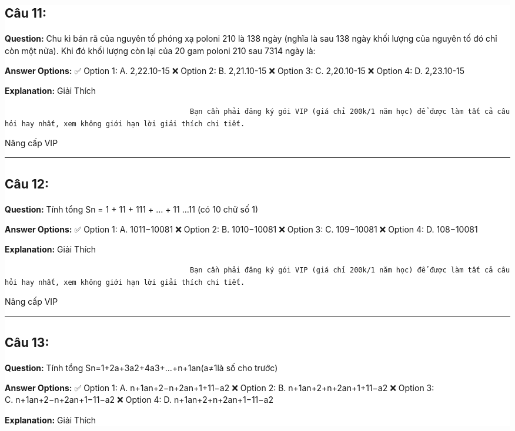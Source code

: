 ## Câu 11:

**Question:** Chu kì bán rã của nguyên tố phóng xạ poloni 210 là 138 ngày (nghĩa là sau 138 ngày khối lượng của nguyên tố đó chỉ còn một nửa). Khi đó khối lượng còn lại của 20 gam poloni 210 sau 7314 ngày là:

**Answer Options:**
✅ Option 1: A. 2,22.10-15
❌ Option 2: B. 2,21.10-15
❌ Option 3: C. 2,20.10-15
❌ Option 4: D. 2,23.10-15

**Explanation:** Giải Thích




                                                Bạn cần phải đăng ký gói VIP (giá chỉ 200k/1 năm học) để được làm tất cả câu hỏi hay nhất, xem không giới hạn lời giải thích chi tiết.
                                            

Nâng cấp VIP

---

## Câu 12:

**Question:** Tính tổng Sn = 1 + 11 + 111 + … + 11 …11 (có 10 chữ số 1)

**Answer Options:**
✅ Option 1: A. 1011−10081
❌ Option 2: B. 1010−10081
❌ Option 3: C. 109−10081
❌ Option 4: D. 108−10081

**Explanation:** Giải Thích




                                                Bạn cần phải đăng ký gói VIP (giá chỉ 200k/1 năm học) để được làm tất cả câu hỏi hay nhất, xem không giới hạn lời giải thích chi tiết.
                                            

Nâng cấp VIP

---

## Câu 13:

**Question:** Tính tổng Sn=1+2a+3a2+4a3+...+n+1an(a≠1là số cho trước)

**Answer Options:**
✅ Option 1: A. n+1an+2−n+2an+1+11−a2
❌ Option 2: B. n+1an+2+n+2an+1+11−a2
❌ Option 3: C. n+1an+2−n+2an+1−11−a2
❌ Option 4: D. n+1an+2+n+2an+1−11−a2

**Explanation:** Giải Thích
